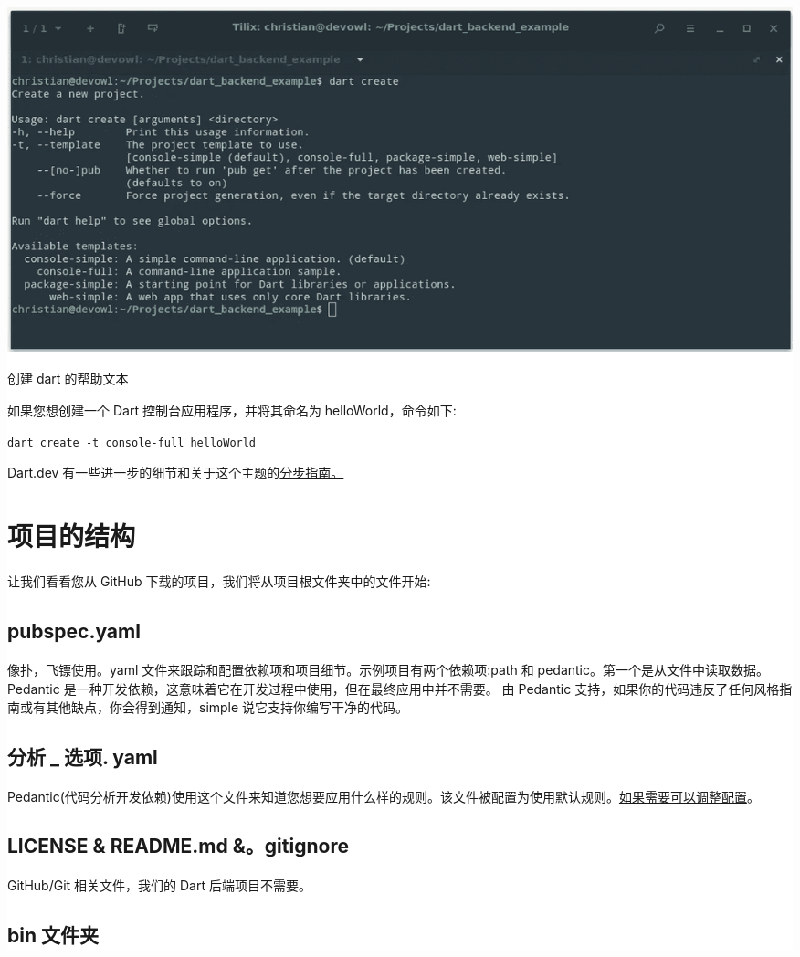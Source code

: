 ![](img/b73f6e78291c3fce11dbe2be48a97790.png)

创建 dart 的帮助文本

如果您想创建一个 Dart 控制台应用程序，并将其命名为 helloWorld，命令如下:

```
dart create -t console-full helloWorld
```

Dart.dev 有一些进一步的细节和关于这个主题的[分步指南。](https://dart.dev/tutorials/server/get-started)

# 项目的结构

让我们看看您从 GitHub 下载的项目，我们将从项目根文件夹中的文件开始:

## pubspec.yaml

像扑，飞镖使用。yaml 文件来跟踪和配置依赖项和项目细节。示例项目有两个依赖项:path 和 pedantic。第一个是从文件中读取数据。
Pedantic 是一种开发依赖，这意味着它在开发过程中使用，但在最终应用中并不需要。
由 Pedantic 支持，如果你的代码违反了任何风格指南或有其他缺点，你会得到通知，simple 说它支持你编写干净的代码。

## 分析 _ 选项. yaml

Pedantic(代码分析开发依赖)使用这个文件来知道您想要应用什么样的规则。该文件被配置为使用默认规则。[如果需要可以调整配置](https://github.com/google/pedantic#enabled-lints)。

## LICENSE & README.md &。gitignore

GitHub/Git 相关文件，我们的 Dart 后端项目不需要。

## bin 文件夹
